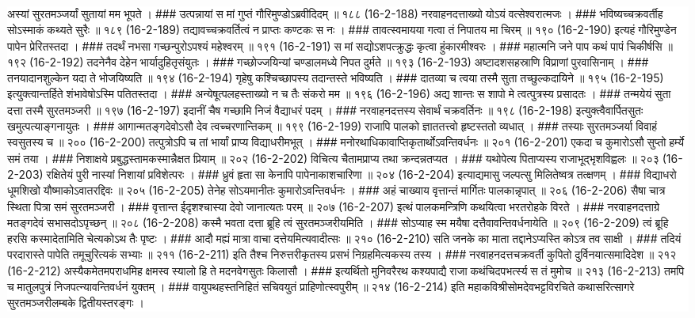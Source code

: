 अस्यां सुरतमञ्जर्यां सुतायां मम भूपते । ### उत्पन्नायां स मां गुप्तं गौरिमुण्डोऽब्रवीदिदम् ॥ १८८ (16-2-188)
नरवाहनदत्ताख्यो योऽयं वत्सेश्वरात्मजः । ### भविष्यच्चक्रवर्तीह सोऽस्माकं कथ्यते सुरैः ॥ १८९ (16-2-189)
तद्यावच्चक्रवर्तित्वं न प्राप्तः कण्टकः स नः । ### तावत्स्वमायया गत्वा तं निपातय मा चिरम् ॥ १९० (16-2-190)
इत्यहं गौरिमुण्डेन पापेन प्रेरितस्तदा । ### तदर्थं नभसा गच्छन्पुरोऽपश्यं महेश्वरम् ॥ १९१ (16-2-191)
स मां सद्योऽशपत्क्रुद्धः कृत्वा हुंकारमीश्वरः । ### महात्मनि जने पाप कथं पापं चिकीर्षसि ॥ १९२ (16-2-192)
तदनेनैव देहेन भार्यादुहितृसंयुतः । ### गच्छोज्जयिन्यां चण्डालमध्ये निपत दुर्मते ॥ १९३ (16-2-193)
अष्टादशसहस्राणि विप्राणां पुरवासिनाम् । ### तनयादानशुल्केन यदा ते भोजयिष्यति ॥ १९४ (16-2-194)
गृहेषु कश्चिच्छापस्य तदान्तस्ते भविष्यति । ### दातव्या च त्वया तस्मै सुता तच्छुल्कदायिने ॥ १९५ (16-2-195)
इत्युक्त्वान्तर्हिते शंभावेषोऽस्मि पतितस्तदा । ### अन्येषूत्पलहस्ताख्यो न च तैः संकरो मम ॥ १९६ (16-2-196)
अद्य शान्तः स शापो मे त्वत्पुत्रस्य प्रसादतः । ### तन्मयेयं सुता दत्ता तस्मै सुरतमञ्जरी ॥ १९७ (16-2-197)
इदानीं चैष गच्छामि निजं वैद्याधरं पदम् । ### नरवाहनदत्तस्य सेवार्थं चक्रवर्तिनः ॥ १९८ (16-2-198)
इत्युक्त्वैवार्पितसुतः खमुत्पत्याङ्गनायुतः । ### आगान्मतङ्गदेवोऽसौ देव त्वच्चरणान्तिकम् ॥ १९९ (16-2-199)
राजापि पालको ज्ञाततत्त्वो हृष्टस्ततो व्यधात् । ### तस्याः सुरतमञ्जर्या विवाहं स्वसुतस्य च ॥ २०० (16-2-200)
तत्पुत्रोऽपि च तां भार्यां प्राप्य विद्याधरीमभूत् । ### मनोरथाधिकावाप्तिकृतार्थोऽवन्तिवर्धनः ॥ २०१ (16-2-201)
एकदा च कुमारोऽसौ सुप्तो हर्म्ये समं तया । ### निशाक्षये प्रबुद्धस्तामकस्मान्नैक्षत प्रियाम् ॥ २०२ (16-2-202)
विचित्य चैतामप्राप्य तथा क्रन्दन्नतप्यत । ### यथोपेत्य पिताप्यस्य राजाभूद्भृशविह्वलः ॥ २०३ (16-2-203)
रक्षितेयं पुरी नास्यां निशायां प्रविशेत्परः । ### ध्रुवं हृता सा केनापि पापेनाकाशचारिणा ॥ २०४ (16-2-204)
इत्याद्यमासु जल्पत्सु मिलितेष्वत्र तत्क्षणम् । ### विद्याधरो धूमशिखो यौष्माकोऽवातरद्दिवः ॥ २०५ (16-2-205)
तेनेह सोऽयमानीतः कुमारोऽवन्तिवर्धनः । ### अहं चाख्याय वृत्तान्तं मार्गितः पालकान्नृपात् ॥ २०६ (16-2-206)
सैषा चात्र स्थिता पित्रा समं सुरतमञ्जरी । ### वृत्तान्त ईदृशश्चास्या देवो जानात्यतः परम् ॥ २०७ (16-2-207)
इत्थं पालकमन्त्रिणि कथयित्वा भरतरोहके विरते । ### नरवाहनदत्ताग्रे मतङ्गदेवं सभासदोऽपृच्छन् ॥ २०८ (16-2-208)
कस्मै भवता दत्ता ब्रूहि त्वं सुरतमञ्जरीयमिति । ### सोऽप्याह स्म मयैषा दत्तैवावन्तिवर्धनायेति ॥ २०९ (16-2-209)
त्वं ब्रूहि हरसि कस्मादेतामिति चेत्यकोऽथ तैः पृष्टः । ### आदौ मह्यं मात्रा वाचा दत्तेयमित्यवादीत्सः ॥ २१० (16-2-210)
सति जनके का माता तद्दानेऽप्यस्ति कोऽत्र तव साक्षी । ### तदियं परदारास्ते पापेति तमूचुरित्यकं सभ्याः ॥ २११ (16-2-211)
इति तैश्च निरुत्तरीकृतस्य प्रसभं निग्रहमित्यकस्य तस्य । ### नरवाहनदत्तचक्रवर्ती कुपितो दुर्विनयात्समादिदेश ॥ २१२ (16-2-212)
अस्यैकमेतमपराधमिह क्षमस्व स्यालो हि ते मदनवेगसुतः किलासौ । ### इत्यर्थितो मुनिवरैरथ कश्यपाद्यै राजा कथंचिदपभर्त्स्य स तं मुमोच ॥ २१३ (16-2-213)
तमपि च मातुलपुत्रं निजपत्न्यावन्तिवर्धनं युक्तम् । ### वायुपथहस्तनिहितं सचिवयुतं प्राहिणोत्स्वपुरीम् ॥ २१४ (16-2-214)
इति महाकविश्रीसोमदेवभट्टविरचिते कथासरित्सागरे सुरतमञ्जरीलम्बके द्वितीयस्तरङ्गः । 